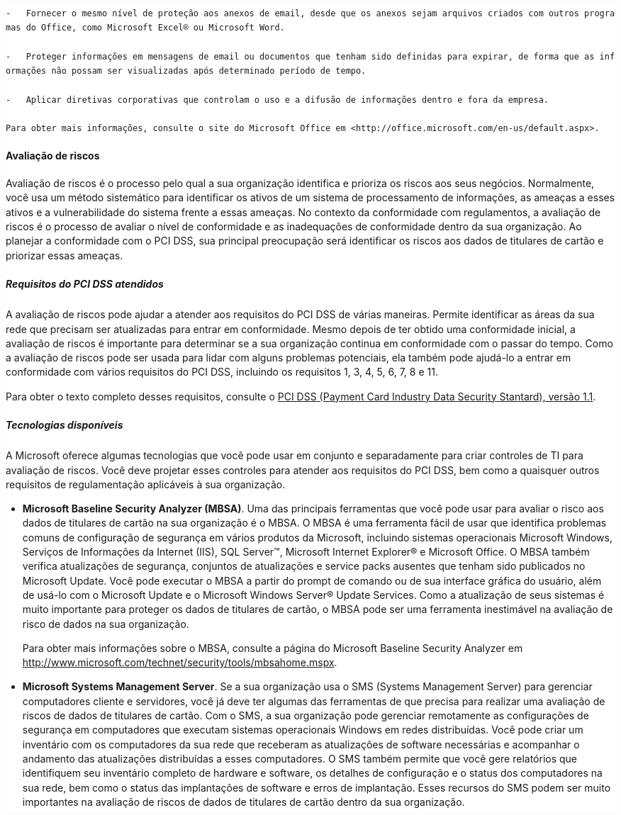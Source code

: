     -   Fornecer o mesmo nível de proteção aos anexos de email, desde que os anexos sejam arquivos criados com outros programas do Office, como Microsoft Excel® ou Microsoft Word.

    -   Proteger informações em mensagens de email ou documentos que tenham sido definidas para expirar, de forma que as informações não possam ser visualizadas após determinado período de tempo.

    -   Aplicar diretivas corporativas que controlam o uso e a difusão de informações dentro e fora da empresa.

    Para obter mais informações, consulte o site do Microsoft Office em <http://office.microsoft.com/en-us/default.aspx>.

#### Avaliação de riscos

Avaliação de riscos é o processo pelo qual a sua organização identifica e prioriza os riscos aos seus negócios. Normalmente, você usa um método sistemático para identificar os ativos de um sistema de processamento de informações, as ameaças a esses ativos e a vulnerabilidade do sistema frente a essas ameaças. No contexto da conformidade com regulamentos, a avaliação de riscos é o processo de avaliar o nível de conformidade e as inadequações de conformidade dentro da sua organização. Ao planejar a conformidade com o PCI DSS, sua principal preocupação será identificar os riscos aos dados de titulares de cartão e priorizar essas ameaças.

##### Requisitos do PCI DSS atendidos

A avaliação de riscos pode ajudar a atender aos requisitos do PCI DSS de várias maneiras. Permite identificar as áreas da sua rede que precisam ser atualizadas para entrar em conformidade. Mesmo depois de ter obtido uma conformidade inicial, a avaliação de riscos é importante para determinar se a sua organização continua em conformidade com o passar do tempo. Como a avaliação de riscos pode ser usada para lidar com alguns problemas potenciais, ela também pode ajudá-lo a entrar em conformidade com vários requisitos do PCI DSS, incluindo os requisitos 1, 3, 4, 5, 6, 7, 8 e 11.

Para obter o texto completo desses requisitos, consulte o [PCI DSS (Payment Card Industry Data Security Stantard), versão 1.1](https://www.pcisecuritystandards.org/pdfs/pci_dss_v1-1.pdf).

##### Tecnologias disponíveis

A Microsoft oferece algumas tecnologias que você pode usar em conjunto e separadamente para criar controles de TI para avaliação de riscos. Você deve projetar esses controles para atender aos requisitos do PCI DSS, bem como a quaisquer outros requisitos de regulamentação aplicáveis à sua organização.

-   **Microsoft Baseline Security Analyzer (MBSA)**. Uma das principais ferramentas que você pode usar para avaliar o risco aos dados de titulares de cartão na sua organização é o MBSA. O MBSA é uma ferramenta fácil de usar que identifica problemas comuns de configuração de segurança em vários produtos da Microsoft, incluindo sistemas operacionais Microsoft Windows, Serviços de Informações da Internet (IIS), SQL Server™, Microsoft Internet Explorer® e Microsoft Office. O MBSA também verifica atualizações de segurança, conjuntos de atualizações e service packs ausentes que tenham sido publicados no Microsoft Update. Você pode executar o MBSA a partir do prompt de comando ou de sua interface gráfica do usuário, além de usá-lo com o Microsoft Update e o Microsoft Windows Server® Update Services. Como a atualização de seus sistemas é muito importante para proteger os dados de titulares de cartão, o MBSA pode ser uma ferramenta inestimável na avaliação de risco de dados na sua organização.

    Para obter mais informações sobre o MBSA, consulte a página do Microsoft Baseline Security Analyzer em <http://www.microsoft.com/technet/security/tools/mbsahome.mspx>.

-   **Microsoft Systems Management Server**. Se a sua organização usa o SMS (Systems Management Server) para gerenciar computadores cliente e servidores, você já deve ter algumas das ferramentas de que precisa para realizar uma avaliação de riscos de dados de titulares de cartão. Com o SMS, a sua organização pode gerenciar remotamente as configurações de segurança em computadores que executam sistemas operacionais Windows em redes distribuídas. Você pode criar um inventário com os computadores da sua rede que receberam as atualizações de software necessárias e acompanhar o andamento das atualizações distribuídas a esses computadores. O SMS também permite que você gere relatórios que identifiquem seu inventário completo de hardware e software, os detalhes de configuração e o status dos computadores na sua rede, bem como o status das implantações de software e erros de implantação. Esses recursos do SMS podem ser muito importantes na avaliação de riscos de dados de titulares de cartão dentro da sua organização.
